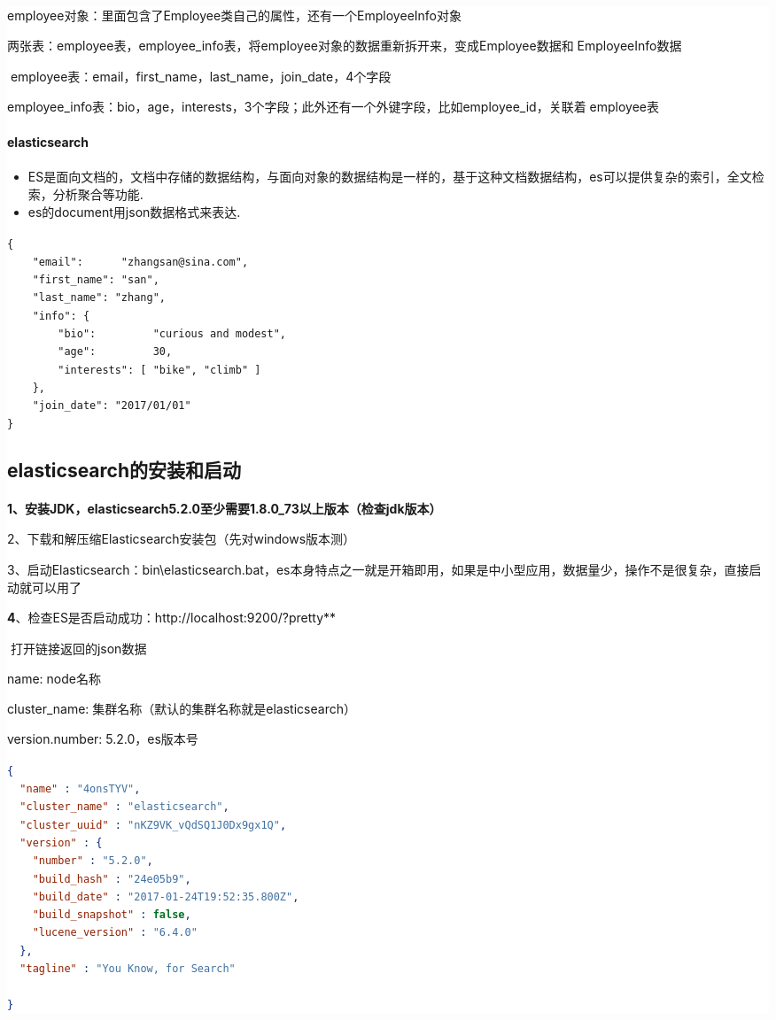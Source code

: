 
​	employee对象：里面包含了Employee类自己的属性，还有一个EmployeeInfo对象

​	两张表：employee表，employee_info表，将employee对象的数据重新拆开来，变成Employee数据和		EmployeeInfo数据

​	employee表：email，first_name，last_name，join_date，4个字段

​	employee_info表：bio，age，interests，3个字段；此外还有一个外键字段，比如employee_id，关联着	employee表

#### elasticsearch

+ ES是面向文档的，文档中存储的数据结构，与面向对象的数据结构是一样的，基于这种文档数据结构，es可以提供复杂的索引，全文检索，分析聚合等功能.
+ es的document用json数据格式来表达.

~~~
{
    "email":      "zhangsan@sina.com",
    "first_name": "san",
    "last_name": "zhang",
    "info": {
        "bio":         "curious and modest",
        "age":         30,
        "interests": [ "bike", "climb" ]
    },
    "join_date": "2017/01/01"
}
~~~



## elasticsearch的安装和启动

**1、安装JDK，elasticsearch5.2.0至少需要1.8.0_73以上版本（检查jdk版本）**

2、下载和解压缩Elasticsearch安装包（先对windows版本测）

3、启动Elasticsearch：bin\elasticsearch.bat，es本身特点之一就是开箱即用，如果是中小型应用，数据量少，操作不是很复杂，直接启动就可以用了

**4**、检查ES是否启动成功：http://localhost:9200/?pretty**

​	打开链接返回的json数据

name: node名称

cluster_name: 集群名称（默认的集群名称就是elasticsearch）

version.number: 5.2.0，es版本号

```json
{
  "name" : "4onsTYV",
  "cluster_name" : "elasticsearch",
  "cluster_uuid" : "nKZ9VK_vQdSQ1J0Dx9gx1Q",
  "version" : {
    "number" : "5.2.0",
    "build_hash" : "24e05b9",
    "build_date" : "2017-01-24T19:52:35.800Z",
    "build_snapshot" : false,
    "lucene_version" : "6.4.0"
  },
  "tagline" : "You Know, for Search"

}
```
